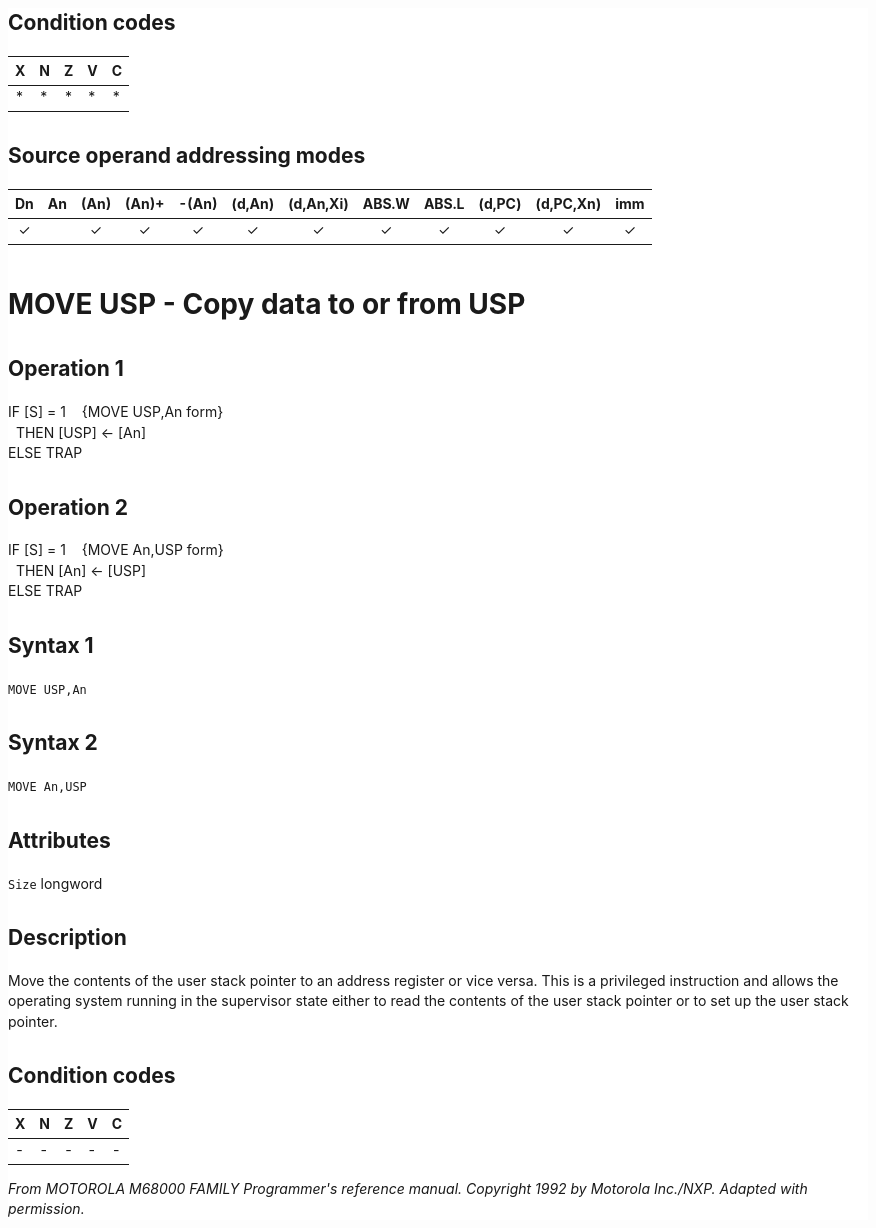 ## Condition codes
|X|N|Z|V|C|
|--|--|--|--|--|
|*|*|*|*|*|

## Source operand addressing modes
|Dn|An|(An)|(An)+|-(An)|(d,An)|(d,An,Xi)|ABS.W|ABS.L|(d,PC)|(d,PC,Xn)|imm|
|:-:|:-:|:-:|:-:|:-:|:-:|:-:|:-:|:-:|:-:|:-:|:-:|
|✓||✓|✓|✓|✓|✓|✓|✓|✓|✓|✓|

# MOVE USP - Copy data to or from USP

## Operation 1
IF [S] = 1&nbsp;&nbsp;&nbsp;&nbsp;{MOVE USP,An form}<br/>
&nbsp;&nbsp;THEN [USP] ← [An]<br/>
ELSE TRAP

## Operation 2
IF [S] = 1&nbsp;&nbsp;&nbsp;&nbsp;{MOVE An,USP form}<br/>
&nbsp;&nbsp;THEN [An] ← [USP]<br/>
ELSE TRAP

## Syntax 1
```assembly
MOVE USP,An
```

## Syntax 2
```assembly
MOVE An,USP
```

## Attributes
`Size` longword

## Description
Move the contents of the user stack pointer to an address register
or vice versa. This is a privileged instruction and allows the
operating system running in the supervisor state either to read
the contents of the user stack pointer or to set up the user stack
pointer.

## Condition codes
|X|N|Z|V|C|
|--|--|--|--|--|
|-|-|-|-|-|

*From MOTOROLA M68000 FAMILY Programmer's reference manual. Copyright 1992 by Motorola Inc./NXP. Adapted with permission.*